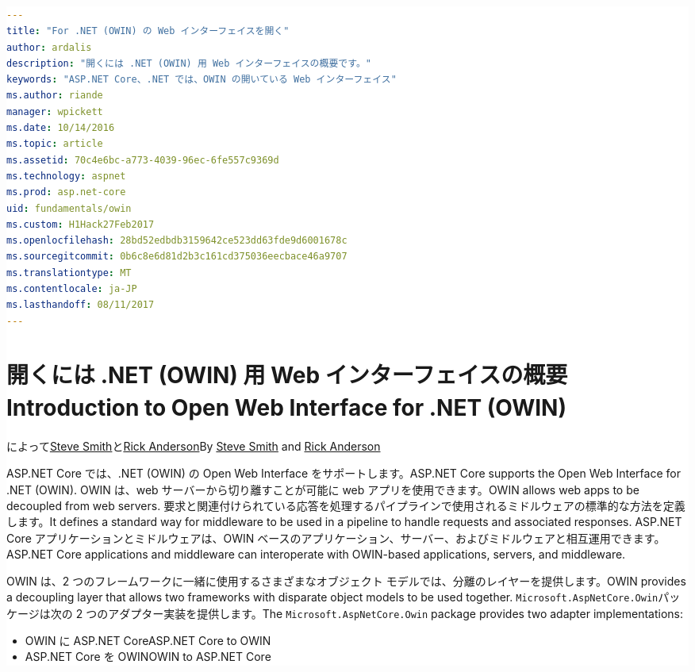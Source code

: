 ```yaml
---
title: "For .NET (OWIN) の Web インターフェイスを開く"
author: ardalis
description: "開くには .NET (OWIN) 用 Web インターフェイスの概要です。"
keywords: "ASP.NET Core、.NET では、OWIN の開いている Web インターフェイス"
ms.author: riande
manager: wpickett
ms.date: 10/14/2016
ms.topic: article
ms.assetid: 70c4e6bc-a773-4039-96ec-6fe557c9369d
ms.technology: aspnet
ms.prod: asp.net-core
uid: fundamentals/owin
ms.custom: H1Hack27Feb2017
ms.openlocfilehash: 28bd52edbdb3159642ce523dd63fde9d6001678c
ms.sourcegitcommit: 0b6c8e6d81d2b3c161cd375036eecbace46a9707
ms.translationtype: MT
ms.contentlocale: ja-JP
ms.lasthandoff: 08/11/2017
---
```

# <a name="introduction-to-open-web-interface-for-net-owin"></a><span data-ttu-id="cbb2b-104">開くには .NET (OWIN) 用 Web インターフェイスの概要</span><span class="sxs-lookup"><span data-stu-id="cbb2b-104">Introduction to Open Web Interface for .NET (OWIN)</span></span>

<span data-ttu-id="cbb2b-105">によって[Steve Smith](http://ardalis.com)と[Rick Anderson](https://twitter.com/RickAndMSFT)</span><span class="sxs-lookup"><span data-stu-id="cbb2b-105">By [Steve Smith](http://ardalis.com) and  [Rick Anderson](https://twitter.com/RickAndMSFT)</span></span>

<span data-ttu-id="cbb2b-106">ASP.NET Core では、.NET (OWIN) の Open Web Interface をサポートします。</span><span class="sxs-lookup"><span data-stu-id="cbb2b-106">ASP.NET Core supports the Open Web Interface for .NET (OWIN).</span></span> <span data-ttu-id="cbb2b-107">OWIN は、web サーバーから切り離すことが可能に web アプリを使用できます。</span><span class="sxs-lookup"><span data-stu-id="cbb2b-107">OWIN allows web apps to be decoupled from web servers.</span></span> <span data-ttu-id="cbb2b-108">要求と関連付けられている応答を処理するパイプラインで使用されるミドルウェアの標準的な方法を定義します。</span><span class="sxs-lookup"><span data-stu-id="cbb2b-108">It defines a standard way for middleware to be used in a pipeline to handle requests and associated responses.</span></span> <span data-ttu-id="cbb2b-109">ASP.NET Core アプリケーションとミドルウェアは、OWIN ベースのアプリケーション、サーバー、およびミドルウェアと相互運用できます。</span><span class="sxs-lookup"><span data-stu-id="cbb2b-109">ASP.NET Core applications and middleware can interoperate with OWIN-based applications, servers, and middleware.</span></span>

<span data-ttu-id="cbb2b-110">OWIN は、2 つのフレームワークに一緒に使用するさまざまなオブジェクト モデルでは、分離のレイヤーを提供します。</span><span class="sxs-lookup"><span data-stu-id="cbb2b-110">OWIN provides a decoupling layer that allows two frameworks with disparate object models to be used together.</span></span> <span data-ttu-id="cbb2b-111">`Microsoft.AspNetCore.Owin`パッケージは次の 2 つのアダプター実装を提供します。</span><span class="sxs-lookup"><span data-stu-id="cbb2b-111">The `Microsoft.AspNetCore.Owin` package provides two adapter implementations:</span></span>
- <span data-ttu-id="cbb2b-112">OWIN に ASP.NET Core</span><span class="sxs-lookup"><span data-stu-id="cbb2b-112">ASP.NET Core to OWIN</span></span> 
- <span data-ttu-id="cbb2b-113">ASP.NET Core を OWIN</span><span class="sxs-lookup"><span data-stu-id="cbb2b-113">OWIN to ASP.NET Core</span></span>
